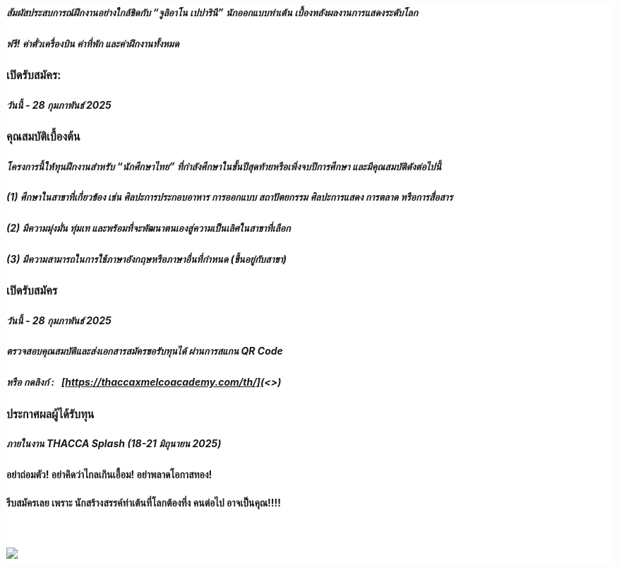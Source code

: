 ##### สัมผัสประสบการณ์ฝึกงานอย่างใกล้ชิดกับ “จูลิอาโน เปปารินี” นักออกแบบท่าเต้น เบื้องหลังผลงานการแสดงระดับโลก

##### ฟรี! ค่าตั๋วเครื่องบิน ค่าที่พัก และค่าฝึกงานทั้งหมด

### เปิดรับสมัคร: 

##### วันนี้ - 28 กุมภาพันธ์ 2025

### **คุณสมบัติเบื้องต้น**

##### โครงการนี้ให้ทุนฝึกงานสำหรับ “นักศึกษาไทย” ที่กำลังศึกษาในชั้นปีสุดท้ายหรือเพิ่งจบปีการศึกษา และมีคุณสมบัติดังต่อไปนี้

##### (1)  ศึกษาในสาขาที่เกี่ยวข้อง เช่น ศิลปะการประกอบอาหาร การออกแบบ สถาปัตยกรรม ศิลปะการแสดง การตลาด หรือการสื่อสาร

##### (2)  มีความมุ่งมั่น ทุ่มเท และพร้อมที่จะพัฒนาตนเองสู่ความเป็นเลิศในสาขาที่เลือก

##### (3)  มีความสามารถในการใช้ภาษาอังกฤษหรือภาษาอื่นที่กำหนด (ขึ้นอยู่กับสาขา)

### เปิดรับสมัคร

##### วันนี้ - 28 กุมภาพันธ์ 2025

##### ตรวจสอบคุณสมบัติและส่งเอกสารสมัครขอรับทุนได้ ผ่านการสแกน QR Code

##### หรือ กดลิงก์ :   [https://thaccaxmelcoacademy.com/th/](<>)[](<>)

### **ประกาศผลผู้ได้รับทุน**

##### ภายในงาน THACCA Splash (18-21 มิถุนายน 2025)

#### อย่าถ่อมตัว! อย่าคิดว่าไกลเกินเอื้อม! อย่าพลาดโอกาสทอง! 

#### รีบสมัครเลย เพราะ นักสร้างสรรค์ท่าเต้นที่โลกต้องทึ่ง คนต่อไป อาจเป็นคุณ!!!!

<p><br></p>

<img src="/images/02_18-poster-ทุนศิลปะการแสดง.jpg" style="width: 100%;object-fit;">
